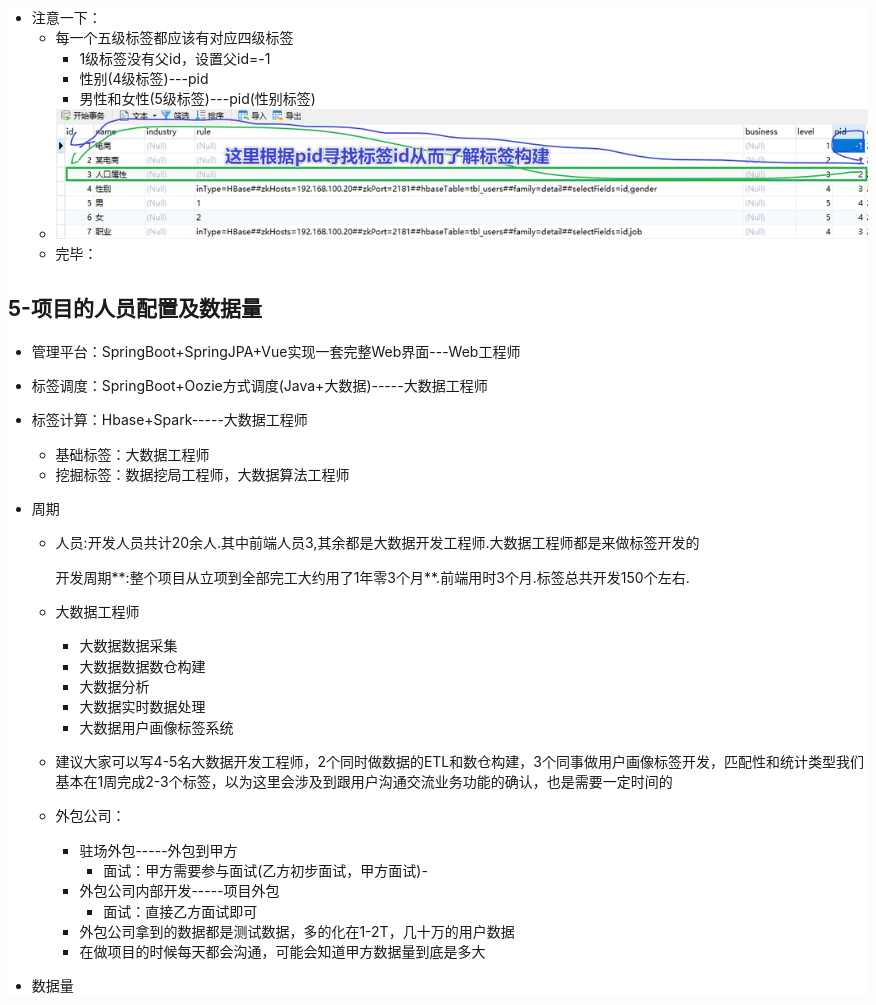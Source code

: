 * 注意一下：
  * 每一个五级标签都应该有对应四级标签
    * 1级标签没有父id，设置父id=-1
    * 性别(4级标签)---pid
    * 男性和女性(5级标签)---pid(性别标签)
  * ![image-20200909145619859](04-用户画像架构及标签管理.assets/image-20200909145619859.png)
  * 完毕：

## 5-项目的人员配置及数据量

* 管理平台：SpringBoot+SpringJPA+Vue实现一套完整Web界面---Web工程师
* 标签调度：SpringBoot+Oozie方式调度(Java+大数据)-----大数据工程师
* 标签计算：Hbase+Spark-----大数据工程师
  * 基础标签：大数据工程师
  * 挖掘标签：数据挖局工程师，大数据算法工程师

* 周期

  * 人员:开发人员共计20余人.其中前端人员3,其余都是大数据开发工程师.大数据工程师都是来做标签开发的

    开发周期**:整个项目从立项到全部完工大约用了1年零3个月**.前端用时3个月.标签总共开发150个左右.

  * 大数据工程师

    * 大数据数据采集
    * 大数据数据数仓构建
    * 大数据分析
    * 大数据实时数据处理
    * 大数据用户画像标签系统

  * 建议大家可以写4-5名大数据开发工程师，2个同时做数据的ETL和数仓构建，3个同事做用户画像标签开发，匹配性和统计类型我们基本在1周完成2-3个标签，以为这里会涉及到跟用户沟通交流业务功能的确认，也是需要一定时间的

  * 外包公司：

    * 驻场外包-----外包到甲方
      * 面试：甲方需要参与面试(乙方初步面试，甲方面试)-
    * 外包公司内部开发-----项目外包
      * 面试：直接乙方面试即可
    * 外包公司拿到的数据都是测试数据，多的化在1-2T，几十万的用户数据
    * 在做项目的时候每天都会沟通，可能会知道甲方数据量到底是多大

* 数据量

